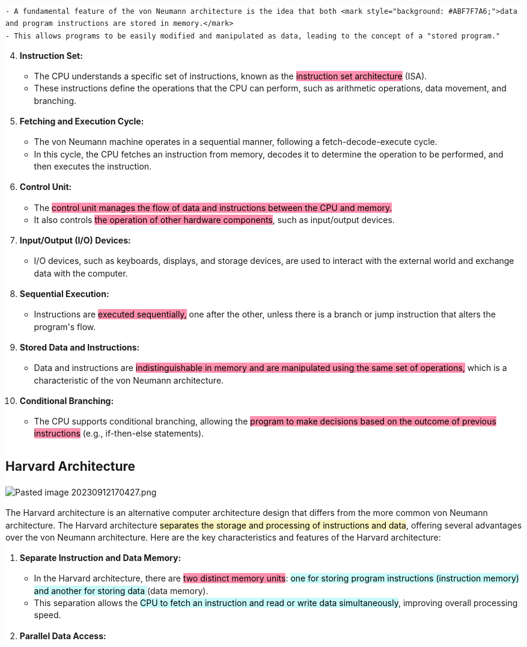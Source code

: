     - A fundamental feature of the von Neumann architecture is the idea that both <mark style="background: #ABF7F7A6;">data and program instructions are stored in memory.</mark>
    - This allows programs to be easily modified and manipulated as data, leading to the concept of a "stored program."
4. **Instruction Set:**
    
    - The CPU understands a specific set of instructions, known as the <mark style="background: #FF5582A6;">instruction set architecture</mark> (ISA).
    - These instructions define the operations that the CPU can perform, such as arithmetic operations, data movement, and branching.
5. **Fetching and Execution Cycle:**
    
    - The von Neumann machine operates in a sequential manner, following a fetch-decode-execute cycle.
    - In this cycle, the CPU fetches an instruction from memory, decodes it to determine the operation to be performed, and then executes the instruction.
6. **Control Unit:**
    
    - The <mark style="background: #FF5582A6;">control unit manages the flow of data and instructions between the CPU and memory.</mark>
    - It also controls <mark style="background: #FF5582A6;">the operation of other hardware components</mark>, such as input/output devices.
7. **Input/Output (I/O) Devices:**
    
    - I/O devices, such as keyboards, displays, and storage devices, are used to interact with the external world and exchange data with the computer.
8. **Sequential Execution:**
    
    - Instructions are <mark style="background: #FF5582A6;">executed sequentially,</mark> one after the other, unless there is a branch or jump instruction that alters the program's flow.
9. **Stored Data and Instructions:**
    
    - Data and instructions are <mark style="background: #FF5582A6;">indistinguishable in memory and are manipulated using the same set of operations,</mark> which is a characteristic of the von Neumann architecture.
10. **Conditional Branching:**
    
    - The CPU supports conditional branching, allowing the <mark style="background: #FF5582A6;">program to make decisions based on the outcome of previous instructions</mark> (e.g., if-then-else statements).


## Harvard Architecture

![Pasted image 20230912170427.png](/img/user/assets/attachments/Pasted%20image%2020230912170427.png)

The Harvard architecture is an alternative computer architecture design that differs from the more common von Neumann architecture. The Harvard architecture <mark style="background: #FFF3A3A6;">separates the storage and processing of instructions and data</mark>, offering several advantages over the von Neumann architecture. Here are the key characteristics and features of the Harvard architecture:

1. **Separate Instruction and Data Memory:**
    
    - In the Harvard architecture, there are <mark style="background: #FF5582A6;">two distinct memory units</mark>: <mark style="background: #ABF7F7A6;">one for storing program instructions (instruction memory) and another for storing data </mark>(data memory).
    - This separation allows the <mark style="background: #ABF7F7A6;">CPU to fetch an instruction and read or write data simultaneously</mark>, improving overall processing speed.
2. **Parallel Data Access:**
    